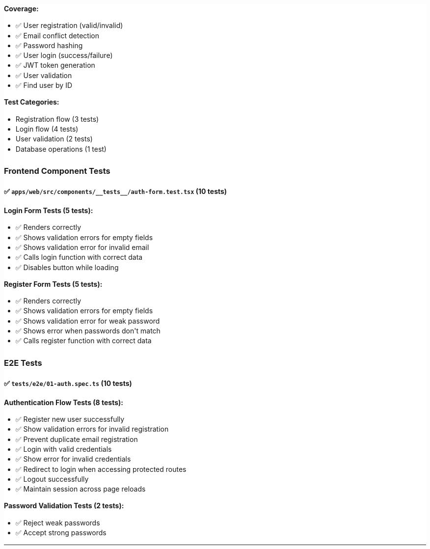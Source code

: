 **Coverage:**
- ✅ User registration (valid/invalid)
- ✅ Email conflict detection
- ✅ Password hashing
- ✅ User login (success/failure)
- ✅ JWT token generation
- ✅ User validation
- ✅ Find user by ID

**Test Categories:**
- Registration flow (3 tests)
- Login flow (4 tests)
- User validation (2 tests)
- Database operations (1 test)

### Frontend Component Tests

#### ✅ `apps/web/src/components/__tests__/auth-form.test.tsx` (10 tests)

**Login Form Tests (5 tests):**
- ✅ Renders correctly
- ✅ Shows validation errors for empty fields
- ✅ Shows validation error for invalid email
- ✅ Calls login function with correct data
- ✅ Disables button while loading

**Register Form Tests (5 tests):**
- ✅ Renders correctly
- ✅ Shows validation errors for empty fields
- ✅ Shows validation error for weak password
- ✅ Shows error when passwords don't match
- ✅ Calls register function with correct data

### E2E Tests

#### ✅ `tests/e2e/01-auth.spec.ts` (10 tests)

**Authentication Flow Tests (8 tests):**
- ✅ Register new user successfully
- ✅ Show validation errors for invalid registration
- ✅ Prevent duplicate email registration
- ✅ Login with valid credentials
- ✅ Show error for invalid credentials
- ✅ Redirect to login when accessing protected routes
- ✅ Logout successfully
- ✅ Maintain session across page reloads

**Password Validation Tests (2 tests):**
- ✅ Reject weak passwords
- ✅ Accept strong passwords

---
